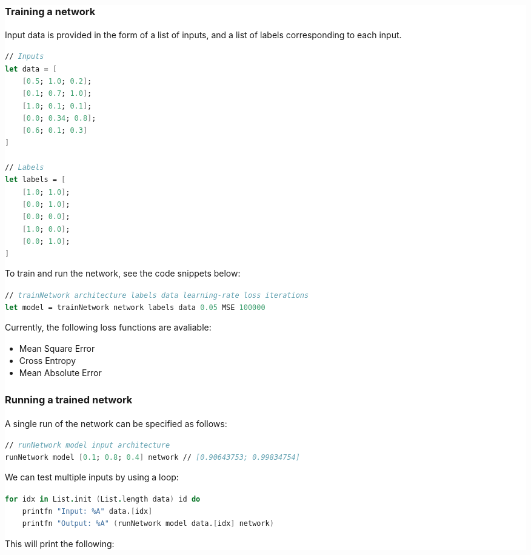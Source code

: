 ### Training a network

Input data is provided in the form of a list of inputs, and a list of labels corresponding to each input.

```fsharp
// Inputs
let data = [
    [0.5; 1.0; 0.2];
    [0.1; 0.7; 1.0];
    [1.0; 0.1; 0.1];
    [0.0; 0.34; 0.8];
    [0.6; 0.1; 0.3]
]

// Labels
let labels = [
    [1.0; 1.0];
    [0.0; 1.0];
    [0.0; 0.0];
    [1.0; 0.0];
    [0.0; 1.0];
]
```

To train and run the network, see the code snippets below:

```fsharp
// trainNetwork architecture labels data learning-rate loss iterations
let model = trainNetwork network labels data 0.05 MSE 100000
```

Currently, the following loss functions are avaliable:

* Mean Square Error
* Cross Entropy
* Mean Absolute Error

### Running a trained network

A single run of the network can be specified as follows:

```fsharp
// runNetwork model input architecture 
runNetwork model [0.1; 0.8; 0.4] network // [0.90643753; 0.99834754] 
```

We can test multiple inputs by using a loop:

```fsharp
for idx in List.init (List.length data) id do
    printfn "Input: %A" data.[idx]
    printfn "Output: %A" (runNetwork model data.[idx] network)
```

This will print the following:
